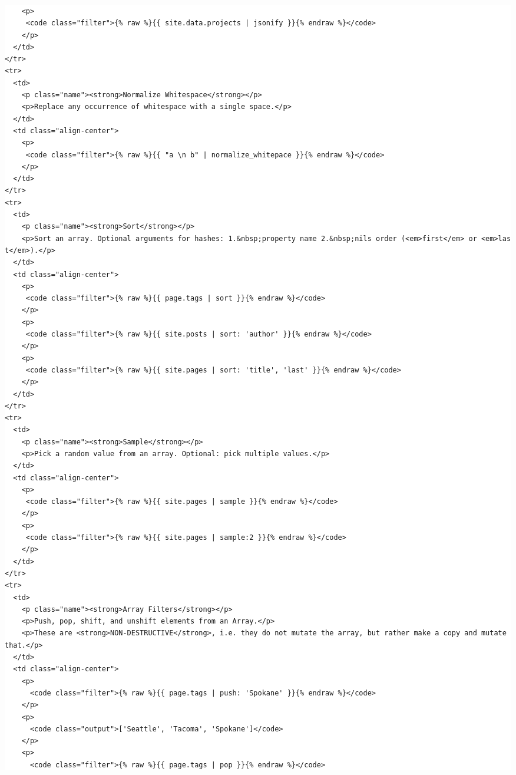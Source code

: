         <p>
         <code class="filter">{% raw %}{{ site.data.projects | jsonify }}{% endraw %}</code>
        </p>
      </td>
    </tr>
    <tr>
      <td>
        <p class="name"><strong>Normalize Whitespace</strong></p>
        <p>Replace any occurrence of whitespace with a single space.</p>
      </td>
      <td class="align-center">
        <p>
         <code class="filter">{% raw %}{{ "a \n b" | normalize_whitepace }}{% endraw %}</code>
        </p>
      </td>
    </tr>
    <tr>
      <td>
        <p class="name"><strong>Sort</strong></p>
        <p>Sort an array. Optional arguments for hashes: 1.&nbsp;property name 2.&nbsp;nils order (<em>first</em> or <em>last</em>).</p>
      </td>
      <td class="align-center">
        <p>
         <code class="filter">{% raw %}{{ page.tags | sort }}{% endraw %}</code>
        </p>
        <p>
         <code class="filter">{% raw %}{{ site.posts | sort: 'author' }}{% endraw %}</code>
        </p>
        <p>
         <code class="filter">{% raw %}{{ site.pages | sort: 'title', 'last' }}{% endraw %}</code>
        </p>
      </td>
    </tr>
    <tr>
      <td>
        <p class="name"><strong>Sample</strong></p>
        <p>Pick a random value from an array. Optional: pick multiple values.</p>
      </td>
      <td class="align-center">
        <p>
         <code class="filter">{% raw %}{{ site.pages | sample }}{% endraw %}</code>
        </p>
        <p>
         <code class="filter">{% raw %}{{ site.pages | sample:2 }}{% endraw %}</code>
        </p>
      </td>
    </tr>
    <tr>
      <td>
        <p class="name"><strong>Array Filters</strong></p>
        <p>Push, pop, shift, and unshift elements from an Array.</p>
        <p>These are <strong>NON-DESTRUCTIVE</strong>, i.e. they do not mutate the array, but rather make a copy and mutate that.</p>
      </td>
      <td class="align-center">
        <p>
          <code class="filter">{% raw %}{{ page.tags | push: 'Spokane' }}{% endraw %}</code>
        </p>
        <p>
          <code class="output">['Seattle', 'Tacoma', 'Spokane']</code>
        </p>
        <p>
          <code class="filter">{% raw %}{{ page.tags | pop }}{% endraw %}</code>
